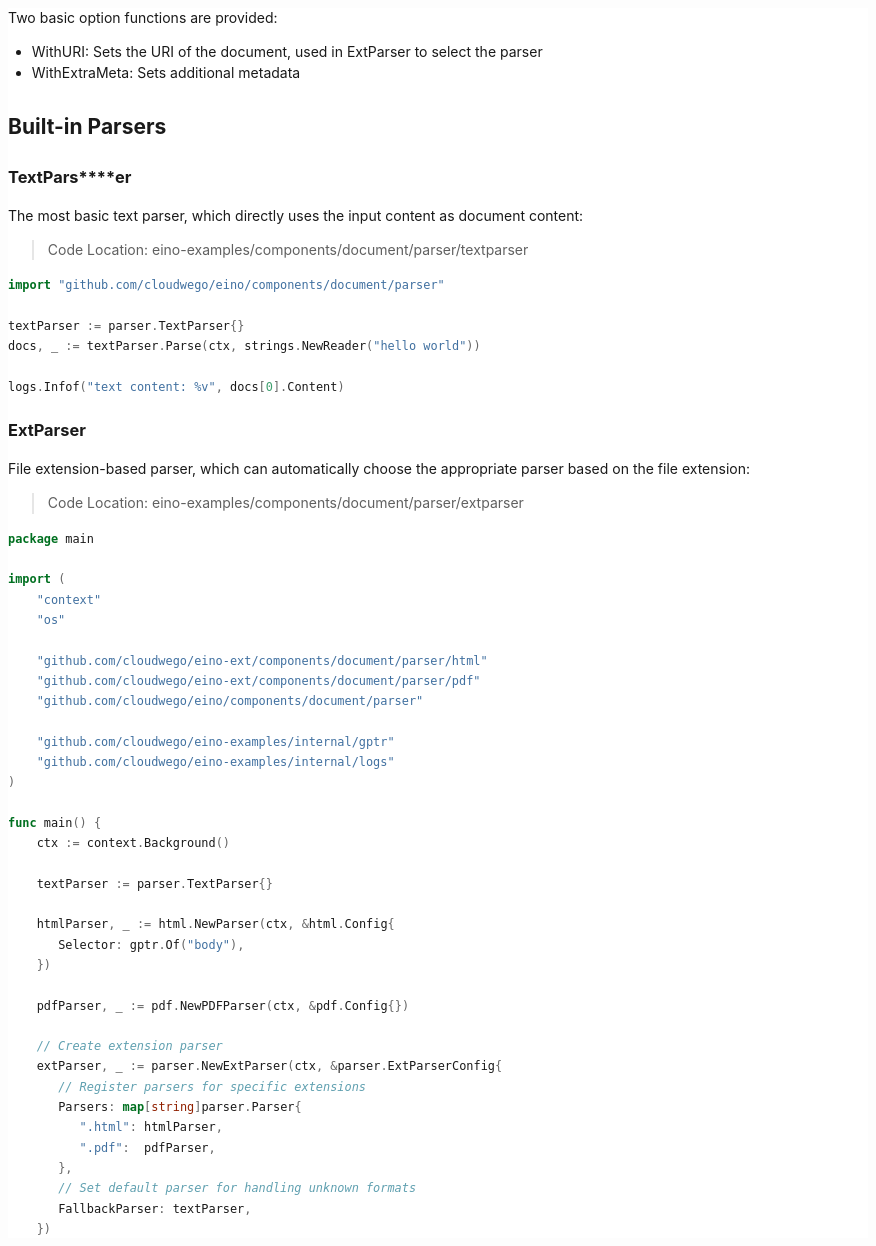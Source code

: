 Two basic option functions are provided:

- WithURI: Sets the URI of the document, used in ExtParser to select the parser
- WithExtraMeta: Sets additional metadata

## **Built-in Parsers**

### **TextPars****er**

The most basic text parser, which directly uses the input content as document content:

> Code Location: eino-examples/components/document/parser/textparser

```go
import "github.com/cloudwego/eino/components/document/parser"

textParser := parser.TextParser{}
docs, _ := textParser.Parse(ctx, strings.NewReader("hello world"))

logs.Infof("text content: %v", docs[0].Content)
```

### **ExtParser**

File extension-based parser, which can automatically choose the appropriate parser based on the file extension:

> Code Location: eino-examples/components/document/parser/extparser

```go
package main

import (
    "context"
    "os"

    "github.com/cloudwego/eino-ext/components/document/parser/html"
    "github.com/cloudwego/eino-ext/components/document/parser/pdf"
    "github.com/cloudwego/eino/components/document/parser"

    "github.com/cloudwego/eino-examples/internal/gptr"
    "github.com/cloudwego/eino-examples/internal/logs"
)

func main() {
    ctx := context.Background()

    textParser := parser.TextParser{}

    htmlParser, _ := html.NewParser(ctx, &html.Config{
       Selector: gptr.Of("body"),
    })

    pdfParser, _ := pdf.NewPDFParser(ctx, &pdf.Config{})

    // Create extension parser
    extParser, _ := parser.NewExtParser(ctx, &parser.ExtParserConfig{
       // Register parsers for specific extensions
       Parsers: map[string]parser.Parser{
          ".html": htmlParser,
          ".pdf":  pdfParser,
       },
       // Set default parser for handling unknown formats
       FallbackParser: textParser,
    })

```